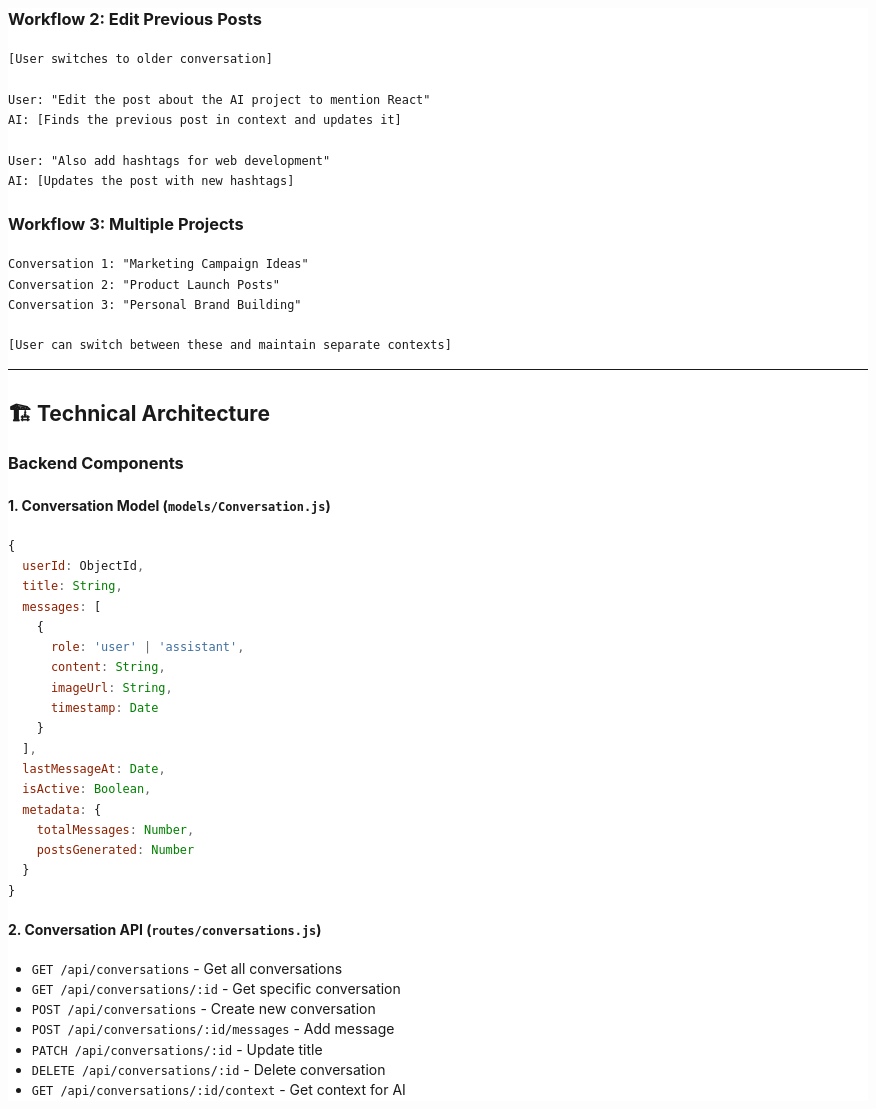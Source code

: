 ### **Workflow 2: Edit Previous Posts**
```
[User switches to older conversation]

User: "Edit the post about the AI project to mention React"
AI: [Finds the previous post in context and updates it]

User: "Also add hashtags for web development"
AI: [Updates the post with new hashtags]
```

### **Workflow 3: Multiple Projects**
```
Conversation 1: "Marketing Campaign Ideas"
Conversation 2: "Product Launch Posts"
Conversation 3: "Personal Brand Building"

[User can switch between these and maintain separate contexts]
```

---

## 🏗️ Technical Architecture

### **Backend Components**

#### **1. Conversation Model** (`models/Conversation.js`)
```javascript
{
  userId: ObjectId,
  title: String,
  messages: [
    {
      role: 'user' | 'assistant',
      content: String,
      imageUrl: String,
      timestamp: Date
    }
  ],
  lastMessageAt: Date,
  isActive: Boolean,
  metadata: {
    totalMessages: Number,
    postsGenerated: Number
  }
}
```

#### **2. Conversation API** (`routes/conversations.js`)
- `GET /api/conversations` - Get all conversations
- `GET /api/conversations/:id` - Get specific conversation
- `POST /api/conversations` - Create new conversation
- `POST /api/conversations/:id/messages` - Add message
- `PATCH /api/conversations/:id` - Update title
- `DELETE /api/conversations/:id` - Delete conversation
- `GET /api/conversations/:id/context` - Get context for AI
